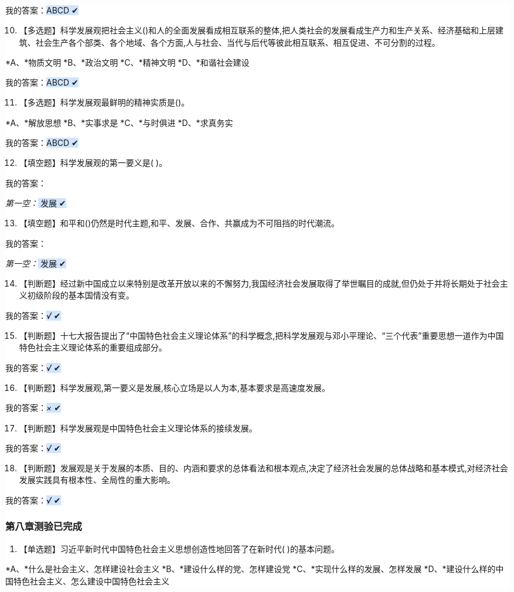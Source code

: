 我的答案：<span style="background:#d0e4fe; ">ABCD ✔</span>

10. 【多选题】科学发展观把社会主义()和人的全面发展看成相互联系的整体,把人类社会的发展看成生产力和生产关系、经济基础和上层建筑、社会生产各个部类、各个地域、各个方面,人与社会、当代与后代等彼此相互联系、相互促进、不可分割的过程。

*A、*物质文明
*B、*政治文明
*C、*精神文明
*D、*和谐社会建设

我的答案：<span style="background:#d0e4fe; ">ABCD ✔</span>

11. 【多选题】科学发展观最鲜明的精神实质是()。

*A、*解放思想
*B、*实事求是
*C、*与时俱进
*D、*求真务实

我的答案：<span style="background:#d0e4fe; ">ABCD ✔</span>

12. 【填空题】科学发展观的第一要义是( )。

我的答案：

*第一空：*<span style="background:#d0e4fe; "> 发展 ✔</span>

13. 【填空题】和平和()仍然是时代主题,和平、发展、合作、共赢成为不可阻挡的时代潮流。

我的答案：

*第一空：*<span style="background:#d0e4fe; "> 发展 ✔</span>

14. 【判断题】经过新中国成立以来特别是改革开放以来的不懈努力,我国经济社会发展取得了举世瞩目的成就,但仍处于并将长期处于社会主义初级阶段的基本国情没有变。

我的答案：<span style="background:#d0e4fe; ">*√* ✔</span>

15. 【判断题】十七大报告提出了“中国特色社会主义理论体系”的科学概念,把科学发展观与邓小平理论、“三个代表”重要思想一道作为中国特色社会主义理论体系的重要组成部分。

我的答案：<span style="background:#d0e4fe; ">*√* ✔</span>

16. 【判断题】科学发展观,第一要义是发展,核心立场是以人为本,基本要求是高速度发展。

我的答案：<span style="background:#d0e4fe; ">*×* ✔</span>

17. 【判断题】科学发展观是中国特色社会主义理论体系的接续发展。

我的答案：<span style="background:#d0e4fe; ">*√* ✔</span>

18. 【判断题】发展观是关于发展的本质、目的、内涵和要求的总体看法和根本观点,决定了经济社会发展的总体战略和基本模式,对经济社会发展实践具有根本性、全局性的重大影响。

我的答案：<span style="background:#d0e4fe; ">*√* ✔</span>

### 第八章测验已完成

1. 【单选题】习近平新时代中国特色社会主义思想创造性地回答了在新时代( )的基本问题。

*A、*什么是社会主义、怎样建设社会主义
*B、*建设什么样的党、怎样建设党
*C、*实现什么样的发展、怎样发展
*D、*建设什么样的中国特色社会主义、怎么建设中国特色社会主义
